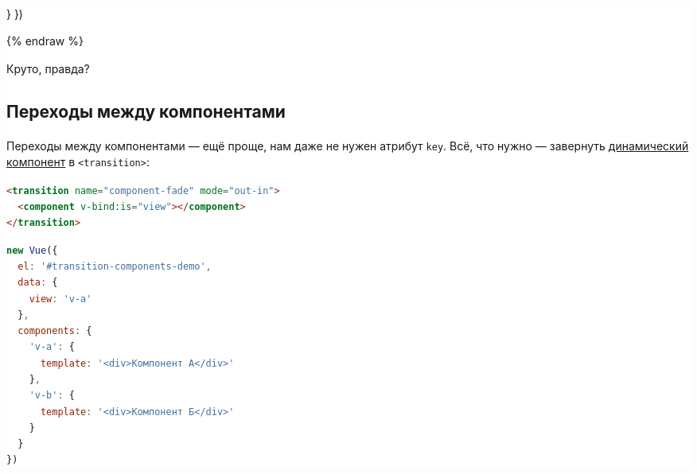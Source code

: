   }
})
</script>
<style>
.in-out-translate-demo-wrapper {
  position: relative;
  height: 18px;
}
.in-out-translate-demo-wrapper button {
  position: absolute;
}
.in-out-translate-fade-enter-active, .in-out-translate-fade-leave-active {
  transition: all .5s;
}
.in-out-translate-fade-enter, .in-out-translate-fade-leave-active {
  opacity: 0;
}
.in-out-translate-fade-enter {
  transform: translateX(31px);
}
.in-out-translate-fade-leave-active {
  transform: translateX(-31px);
}
</style>
{% endraw %}

Круто, правда?

## Переходы между компонентами

Переходы между компонентами — ещё проще, нам даже не нужен атрибут `key`. Всё, что нужно — завернуть [динамический компонент](components.html#Динамическое-переключение-компонентов) в `<transition>`:

``` html
<transition name="component-fade" mode="out-in">
  <component v-bind:is="view"></component>
</transition>
```

``` js
new Vue({
  el: '#transition-components-demo',
  data: {
    view: 'v-a'
  },
  components: {
    'v-a': {
      template: '<div>Компонент А</div>'
    },
    'v-b': {
      template: '<div>Компонент Б</div>'
    }
  }
})
```
